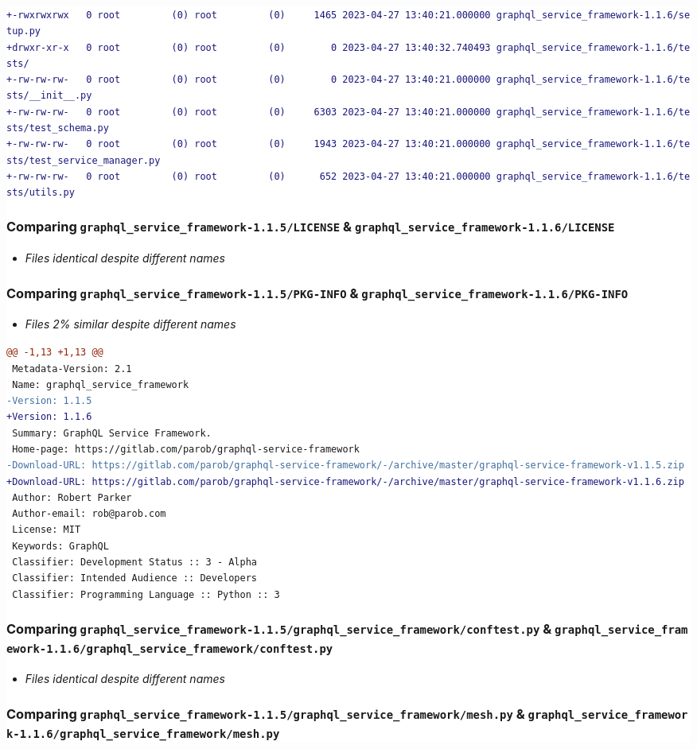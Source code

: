 ```diff
+-rwxrwxrwx   0 root         (0) root         (0)     1465 2023-04-27 13:40:21.000000 graphql_service_framework-1.1.6/setup.py
+drwxr-xr-x   0 root         (0) root         (0)        0 2023-04-27 13:40:32.740493 graphql_service_framework-1.1.6/tests/
+-rw-rw-rw-   0 root         (0) root         (0)        0 2023-04-27 13:40:21.000000 graphql_service_framework-1.1.6/tests/__init__.py
+-rw-rw-rw-   0 root         (0) root         (0)     6303 2023-04-27 13:40:21.000000 graphql_service_framework-1.1.6/tests/test_schema.py
+-rw-rw-rw-   0 root         (0) root         (0)     1943 2023-04-27 13:40:21.000000 graphql_service_framework-1.1.6/tests/test_service_manager.py
+-rw-rw-rw-   0 root         (0) root         (0)      652 2023-04-27 13:40:21.000000 graphql_service_framework-1.1.6/tests/utils.py
```

### Comparing `graphql_service_framework-1.1.5/LICENSE` & `graphql_service_framework-1.1.6/LICENSE`

 * *Files identical despite different names*

### Comparing `graphql_service_framework-1.1.5/PKG-INFO` & `graphql_service_framework-1.1.6/PKG-INFO`

 * *Files 2% similar despite different names*

```diff
@@ -1,13 +1,13 @@
 Metadata-Version: 2.1
 Name: graphql_service_framework
-Version: 1.1.5
+Version: 1.1.6
 Summary: GraphQL Service Framework.
 Home-page: https://gitlab.com/parob/graphql-service-framework
-Download-URL: https://gitlab.com/parob/graphql-service-framework/-/archive/master/graphql-service-framework-v1.1.5.zip
+Download-URL: https://gitlab.com/parob/graphql-service-framework/-/archive/master/graphql-service-framework-v1.1.6.zip
 Author: Robert Parker
 Author-email: rob@parob.com
 License: MIT
 Keywords: GraphQL
 Classifier: Development Status :: 3 - Alpha
 Classifier: Intended Audience :: Developers
 Classifier: Programming Language :: Python :: 3
```

### Comparing `graphql_service_framework-1.1.5/graphql_service_framework/conftest.py` & `graphql_service_framework-1.1.6/graphql_service_framework/conftest.py`

 * *Files identical despite different names*

### Comparing `graphql_service_framework-1.1.5/graphql_service_framework/mesh.py` & `graphql_service_framework-1.1.6/graphql_service_framework/mesh.py`
